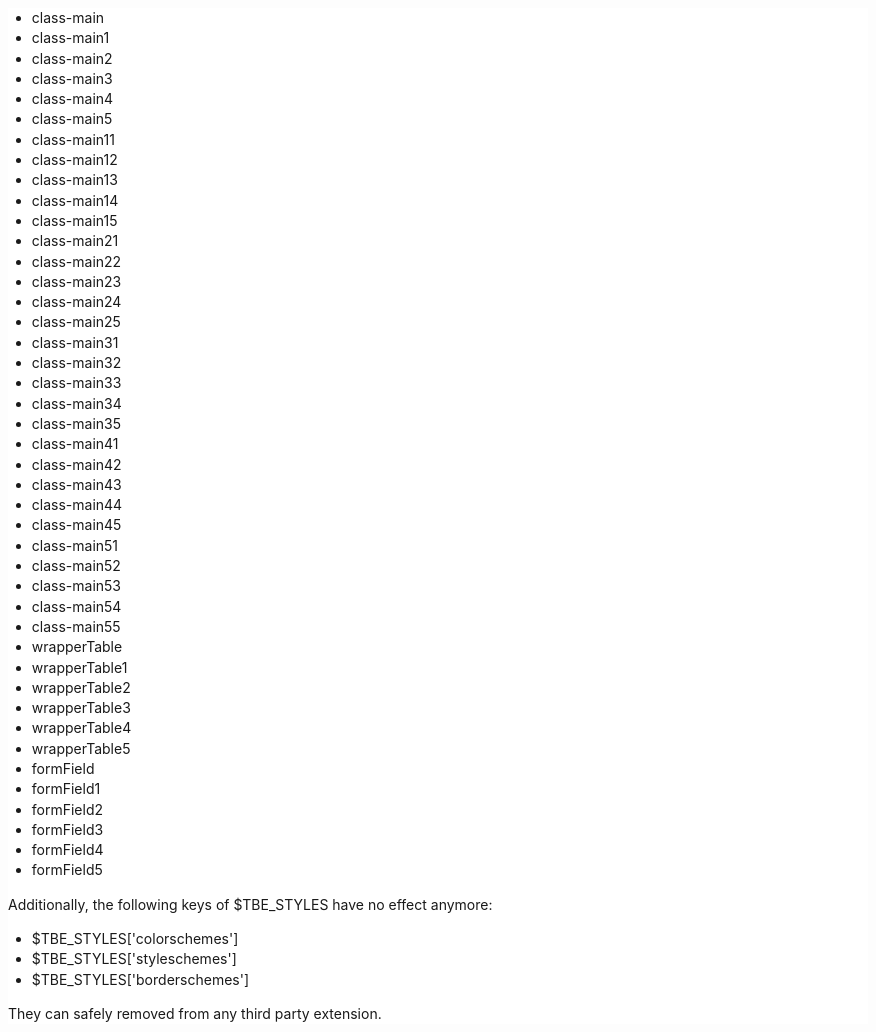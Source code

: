 -   class-main
-   class-main1
-   class-main2
-   class-main3
-   class-main4
-   class-main5
-   class-main11
-   class-main12
-   class-main13
-   class-main14
-   class-main15
-   class-main21
-   class-main22
-   class-main23
-   class-main24
-   class-main25
-   class-main31
-   class-main32
-   class-main33
-   class-main34
-   class-main35
-   class-main41
-   class-main42
-   class-main43
-   class-main44
-   class-main45
-   class-main51
-   class-main52
-   class-main53
-   class-main54
-   class-main55
-   wrapperTable
-   wrapperTable1
-   wrapperTable2
-   wrapperTable3
-   wrapperTable4
-   wrapperTable5
-   formField
-   formField1
-   formField2
-   formField3
-   formField4
-   formField5

Additionally, the following keys of \$TBE\_STYLES have no effect
anymore:

-   \$TBE\_STYLES\['colorschemes'\]
-   \$TBE\_STYLES\['styleschemes'\]
-   \$TBE\_STYLES\['borderschemes'\]

They can safely removed from any third party extension.
